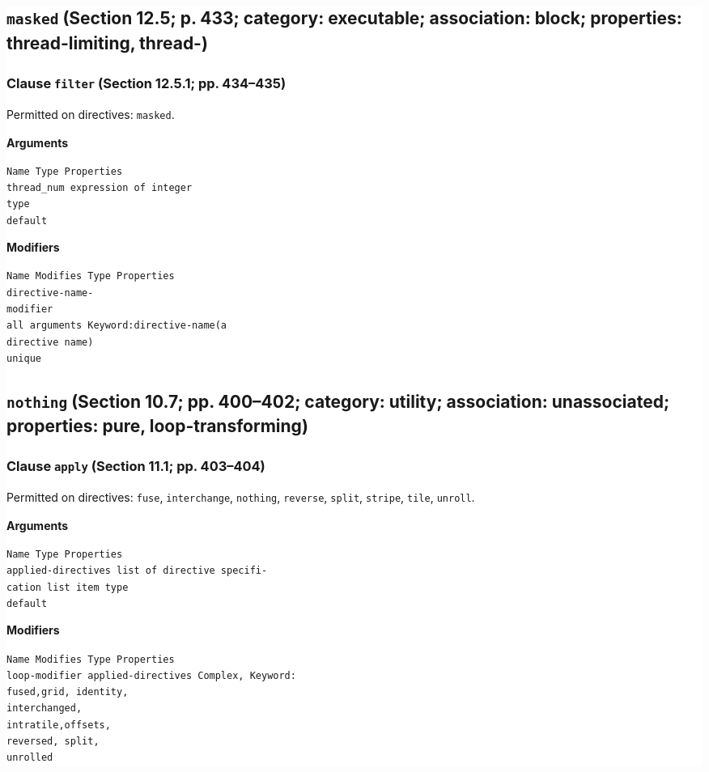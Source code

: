 
## `masked` (Section 12.5; p. 433; category: executable; association: block; properties: thread-limiting, thread-)

### Clause `filter` (Section 12.5.1; pp. 434–435)

Permitted on directives: `masked`.

**Arguments**

`````ignore
Name Type Properties
thread_num expression of integer
type
default
`````

**Modifiers**

`````ignore
Name Modifies Type Properties
directive-name-
modifier
all arguments Keyword:directive-name(a
directive name)
unique
`````


## `nothing` (Section 10.7; pp. 400–402; category: utility; association: unassociated; properties: pure, loop-transforming)

### Clause `apply` (Section 11.1; pp. 403–404)

Permitted on directives: `fuse`, `interchange`, `nothing`, `reverse`, `split`, `stripe`, `tile`, `unroll`.

**Arguments**

`````ignore
Name Type Properties
applied-directives list of directive specifi-
cation list item type
default
`````

**Modifiers**

`````ignore
Name Modifies Type Properties
loop-modifier applied-directives Complex, Keyword:
fused,grid, identity,
interchanged,
intratile,offsets,
reversed, split,
unrolled
`````
